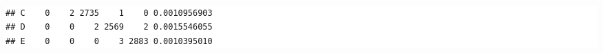     ## C    0    2 2735    1    0 0.0010956903
    ## D    0    0    2 2569    2 0.0015546055
    ## E    0    0    0    3 2883 0.0010395010

